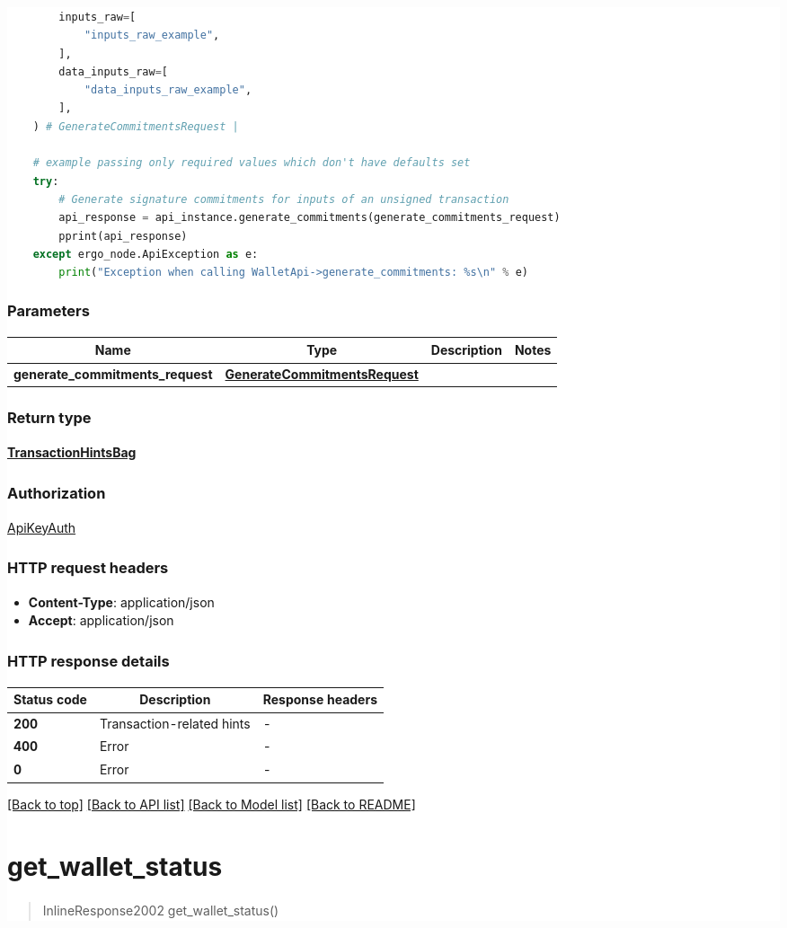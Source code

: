 ```python
        inputs_raw=[
            "inputs_raw_example",
        ],
        data_inputs_raw=[
            "data_inputs_raw_example",
        ],
    ) # GenerateCommitmentsRequest | 

    # example passing only required values which don't have defaults set
    try:
        # Generate signature commitments for inputs of an unsigned transaction
        api_response = api_instance.generate_commitments(generate_commitments_request)
        pprint(api_response)
    except ergo_node.ApiException as e:
        print("Exception when calling WalletApi->generate_commitments: %s\n" % e)
```


### Parameters

Name | Type | Description  | Notes
------------- | ------------- | ------------- | -------------
 **generate_commitments_request** | [**GenerateCommitmentsRequest**](GenerateCommitmentsRequest.md)|  |

### Return type

[**TransactionHintsBag**](TransactionHintsBag.md)

### Authorization

[ApiKeyAuth](../README.md#ApiKeyAuth)

### HTTP request headers

 - **Content-Type**: application/json
 - **Accept**: application/json


### HTTP response details

| Status code | Description | Response headers |
|-------------|-------------|------------------|
**200** | Transaction-related hints |  -  |
**400** | Error |  -  |
**0** | Error |  -  |

[[Back to top]](#) [[Back to API list]](../README.md#documentation-for-api-endpoints) [[Back to Model list]](../README.md#documentation-for-models) [[Back to README]](../README.md)

# **get_wallet_status**
> InlineResponse2002 get_wallet_status()
